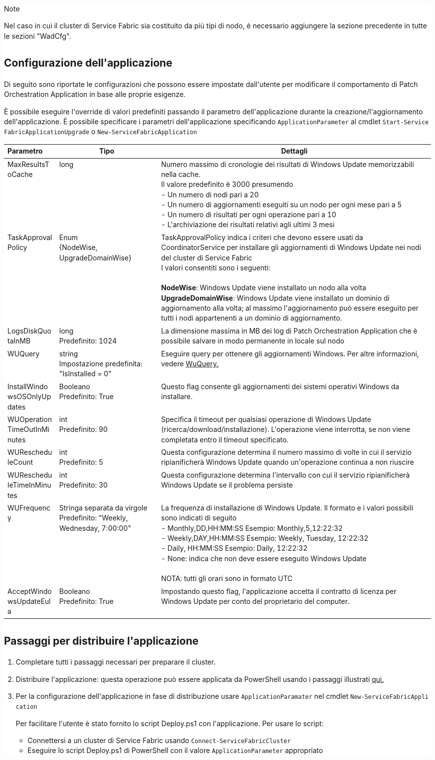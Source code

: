 > [!NOTE]
> Nel caso in cui il cluster di Service Fabric sia costituito da più tipi di nodo, è necessario aggiungere la sezione precedente in tutte le sezioni "WadCfg".

## <a name="configuring-the-application"></a>Configurazione dell'applicazione

Di seguito sono riportate le configurazioni che possono essere impostate dall'utente per modificare il comportamento di Patch Orchestration Application in base alle proprie esigenze.

È possibile eseguire l'override di valori predefiniti passando il parametro dell'applicazione durante la creazione/l'aggiornamento dell'applicazione. È possibile specificare i parametri dell'applicazione specificando `ApplicationParameter` al cmdlet `Start-ServiceFabricApplicationUpgrade` o `New-ServiceFabricApplication`

|**Parametro**        |**Tipo**                          | **Dettagli**|
|:-|-|-|
|MaxResultsToCache    |long                              | Numero massimo di cronologie dei risultati di Windows Update memorizzabili nella cache. <br>Il valore predefinito è 3000 presumendo <br> - Un numero di nodi pari a 20 <br> - Un numero di aggiornamenti eseguiti su un nodo per ogni mese pari a 5 <br> - Un numero di risultati per ogni operazione pari a 10 <br> - L'archiviazione dei risultati relativi agli ultimi 3 mesi |
|TaskApprovalPolicy   |Enum <br> {NodeWise, UpgradeDomainWise}                          |TaskApprovalPolicy indica i criteri che devono essere usati da CoordinatorService per installare gli aggiornamenti di Windows Update nei nodi del cluster di Service Fabric<br>                         I valori consentiti sono i seguenti: <br><br>                                                           <b>NodeWise</b>: Windows Update viene installato un nodo alla volta <br>                                                           <b>UpgradeDomainWise</b>: Windows Update viene installato un dominio di aggiornamento alla volta; al massimo l'aggiornamento può essere eseguito per tutti i nodi appartenenti a un dominio di aggiornamento.
|LogsDiskQuotaInMB   |long  <br> Predefinito: 1024               |La dimensione massima in MB dei log di Patch Orchestration Application che è possibile salvare in modo permanente in locale sul nodo
| WUQuery               | string<br>Impostazione predefinita: "IsInstalled = 0"                | Eseguire query per ottenere gli aggiornamenti Windows. Per altre informazioni, vedere [WuQuery.](https://msdn.microsoft.com/library/windows/desktop/aa386526(v=vs.85).aspx)
| InstallWindowsOSOnlyUpdates | Booleano <br> Predefinito: True                 | Questo flag consente gli aggiornamenti dei sistemi operativi Windows da installare.            |
| WUOperationTimeOutInMinutes | int <br>Predefinito: 90                   | Specifica il timeout per qualsiasi operazione di Windows Update (ricerca/download/installazione). L'operazione viene interrotta, se non viene completata entro il timeout specificato.       |
| WURescheduleCount     | int <br> Predefinito: 5                  | Questa configurazione determina il numero massimo di volte in cui il servizio ripianificherà Windows Update quando un'operazione continua a non riuscire          |
| WURescheduleTimeInMinutes | int <br>Predefinito: 30 | Questa configurazione determina l'intervallo con cui il servizio ripianificherà Windows Update se il problema persiste |
| WUFrequency           | Stringa separata da virgole Predefinito: "Weekly, Wednesday, 7:00:00"     | La frequenza di installazione di Windows Update. Il formato e i valori possibili sono indicati di seguito <br>- Monthly,DD,HH:MM:SS Esempio: Monthly,5,12:22:32 <br> - Weekly,DAY,HH:MM:SS Esempio: Weekly, Tuesday, 12:22:32  <br> - Daily, HH:MM:SS Esempio: Daily, 12:22:32  <br> - None: indica che non deve essere eseguito Windows Update  <br><br> NOTA: tutti gli orari sono in formato UTC|
| AcceptWindowsUpdateEula | Booleano <br>Predefinito: True | Impostando questo flag, l'applicazione accetta il contratto di licenza per Windows Update per conto del proprietario del computer.              |


## <a name="steps-to-deploy-the-application"></a>Passaggi per distribuire l'applicazione

1. Completare tutti i passaggi necessari per preparare il cluster.
1. Distribuire l'applicazione: questa operazione può essere applicata da PowerShell usando i passaggi illustrati [qui.](https://docs.microsoft.com/azure/service-fabric/service-fabric-deploy-remove-applications)
1. Per la configurazione dell'applicazione in fase di distribuzione usare `ApplicationParamater` nel cmdlet `New-ServiceFabricApplication`

    Per facilitare l'utente è stato fornito lo script Deploy.ps1 con l'applicazione. Per usare lo script:

    - Connettersi a un cluster di Service Fabric usando `Connect-ServiceFabricCluster`
    - Eseguire lo script Deploy.ps1 di PowerShell con il valore `ApplicationParameter` appropriato
